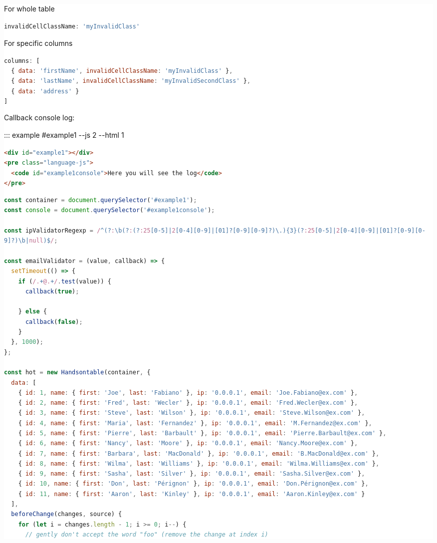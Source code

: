 For whole table
```js
invalidCellClassName: 'myInvalidClass'
```

For specific columns
```js
columns: [
  { data: 'firstName', invalidCellClassName: 'myInvalidClass' },
  { data: 'lastName', invalidCellClassName: 'myInvalidSecondClass' },
  { data: 'address' }
]
```

Callback console log:

::: example #example1 --js 2 --html 1
```html
<div id="example1"></div>
<pre class="language-js">
  <code id="example1console">Here you will see the log</code>
</pre>
```
```js
const container = document.querySelector('#example1');
const console = document.querySelector('#example1console');

const ipValidatorRegexp = /^(?:\b(?:(?:25[0-5]|2[0-4][0-9]|[01]?[0-9][0-9]?)\.){3}(?:25[0-5]|2[0-4][0-9]|[01]?[0-9][0-9]?)\b|null)$/;

const emailValidator = (value, callback) => {
  setTimeout(() => {
    if (/.+@.+/.test(value)) {
      callback(true);

    } else {
      callback(false);
    }
  }, 1000);
};

const hot = new Handsontable(container, {
  data: [
    { id: 1, name: { first: 'Joe', last: 'Fabiano' }, ip: '0.0.0.1', email: 'Joe.Fabiano@ex.com' },
    { id: 2, name: { first: 'Fred', last: 'Wecler' }, ip: '0.0.0.1', email: 'Fred.Wecler@ex.com' },
    { id: 3, name: { first: 'Steve', last: 'Wilson' }, ip: '0.0.0.1', email: 'Steve.Wilson@ex.com' },
    { id: 4, name: { first: 'Maria', last: 'Fernandez' }, ip: '0.0.0.1', email: 'M.Fernandez@ex.com' },
    { id: 5, name: { first: 'Pierre', last: 'Barbault' }, ip: '0.0.0.1', email: 'Pierre.Barbault@ex.com' },
    { id: 6, name: { first: 'Nancy', last: 'Moore' }, ip: '0.0.0.1', email: 'Nancy.Moore@ex.com' },
    { id: 7, name: { first: 'Barbara', last: 'MacDonald' }, ip: '0.0.0.1', email: 'B.MacDonald@ex.com' },
    { id: 8, name: { first: 'Wilma', last: 'Williams' }, ip: '0.0.0.1', email: 'Wilma.Williams@ex.com' },
    { id: 9, name: { first: 'Sasha', last: 'Silver' }, ip: '0.0.0.1', email: 'Sasha.Silver@ex.com' },
    { id: 10, name: { first: 'Don', last: 'Pérignon' }, ip: '0.0.0.1', email: 'Don.Pérignon@ex.com' },
    { id: 11, name: { first: 'Aaron', last: 'Kinley' }, ip: '0.0.0.1', email: 'Aaron.Kinley@ex.com' }
  ],
  beforeChange(changes, source) {
    for (let i = changes.length - 1; i >= 0; i--) {
      // gently don't accept the word "foo" (remove the change at index i)
```